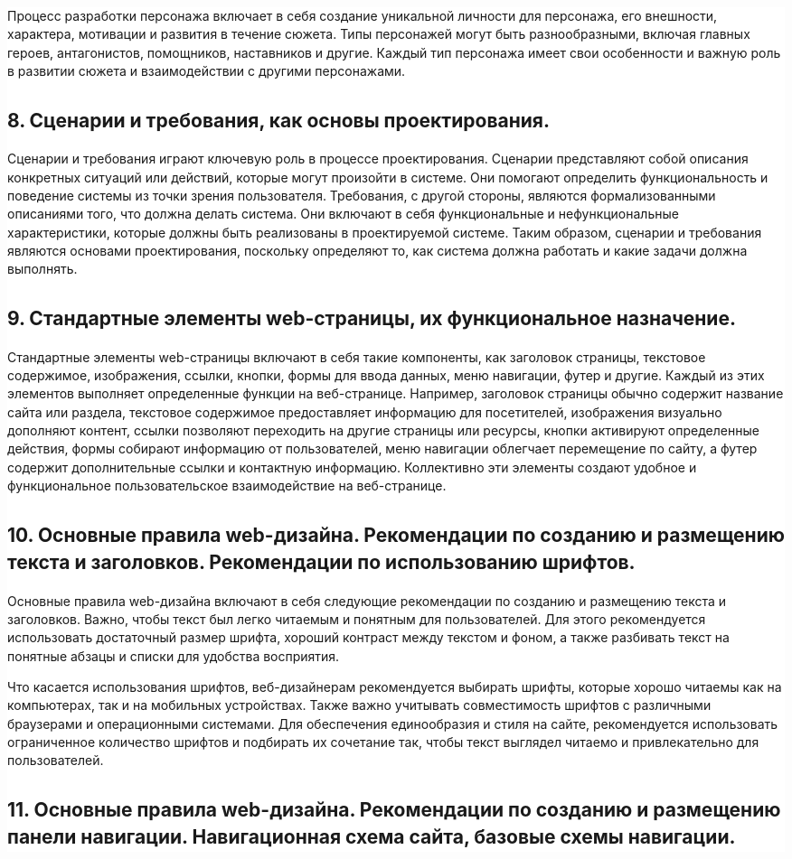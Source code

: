 

Процесс разработки персонажа включает в себя создание уникальной личности для персонажа, его внешности, характера, мотивации и развития в течение сюжета. Типы персонажей могут быть разнообразными, включая главных героев, антагонистов, помощников, наставников и другие. Каждый тип персонажа имеет свои особенности и важную роль в развитии сюжета и взаимодействии с другими персонажами.
## 8.	Сценарии и требования, как основы проектирования.



Сценарии и требования играют ключевую роль в процессе проектирования. Сценарии представляют собой описания конкретных ситуаций или действий, которые могут произойти в системе. Они помогают определить функциональность и поведение системы из точки зрения пользователя. Требования, с другой стороны, являются формализованными описаниями того, что должна делать система. Они включают в себя функциональные и нефункциональные характеристики, которые должны быть реализованы в проектируемой системе. Таким образом, сценарии и требования являются основами проектирования, поскольку определяют то, как система должна работать и какие задачи должна выполнять.
## 9.	Стандартные элементы web-страницы, их функциональное назначение. 



Стандартные элементы web-страницы включают в себя такие компоненты, как заголовок страницы, текстовое содержимое, изображения, ссылки, кнопки, формы для ввода данных, меню навигации, футер и другие. Каждый из этих элементов выполняет определенные функции на веб-странице. Например, заголовок страницы обычно содержит название сайта или раздела, текстовое содержимое предоставляет информацию для посетителей, изображения визуально дополняют контент, ссылки позволяют переходить на другие страницы или ресурсы, кнопки активируют определенные действия, формы собирают информацию от пользователей, меню навигации облегчает перемещение по сайту, а футер содержит дополнительные ссылки и контактную информацию. Коллективно эти элементы создают удобное и функциональное пользовательское взаимодействие на веб-странице.
## 10.	Основные правила web-дизайна. Рекомендации по созданию и размещению текста и заголовков. Рекомендации по использованию шрифтов.



Основные правила web-дизайна включают в себя следующие рекомендации по созданию и размещению текста и заголовков. Важно, чтобы текст был легко читаемым и понятным для пользователей. Для этого рекомендуется использовать достаточный размер шрифта, хороший контраст между текстом и фоном, а также разбивать текст на понятные абзацы и списки для удобства восприятия.

Что касается использования шрифтов, веб-дизайнерам рекомендуется выбирать шрифты, которые хорошо читаемы как на компьютерах, так и на мобильных устройствах. Также важно учитывать совместимость шрифтов с различными браузерами и операционными системами. Для обеспечения единообразия и стиля на сайте, рекомендуется использовать ограниченное количество шрифтов и подбирать их сочетание так, чтобы текст выглядел читаемо и привлекательно для пользователей.
## 11.	Основные правила web-дизайна. Рекомендации по созданию и размещению панели навигации. Навигационная схема сайта, базовые схемы навигации. 


